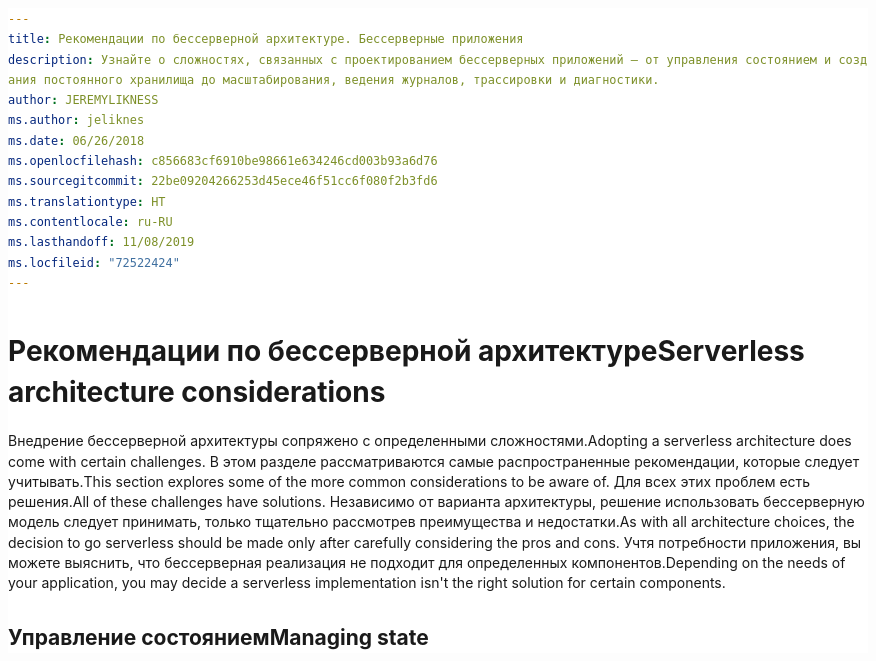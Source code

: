 ```yaml
---
title: Рекомендации по бессерверной архитектуре. Бессерверные приложения
description: Узнайте о сложностях, связанных с проектированием бессерверных приложений — от управления состоянием и создания постоянного хранилища до масштабирования, ведения журналов, трассировки и диагностики.
author: JEREMYLIKNESS
ms.author: jeliknes
ms.date: 06/26/2018
ms.openlocfilehash: c856683cf6910be98661e634246cd003b93a6d76
ms.sourcegitcommit: 22be09204266253d45ece46f51cc6f080f2b3fd6
ms.translationtype: HT
ms.contentlocale: ru-RU
ms.lasthandoff: 11/08/2019
ms.locfileid: "72522424"
---
```

# <a name="serverless-architecture-considerations"></a><span data-ttu-id="ce4e9-103">Рекомендации по бессерверной архитектуре</span><span class="sxs-lookup"><span data-stu-id="ce4e9-103">Serverless architecture considerations</span></span>

<span data-ttu-id="ce4e9-104">Внедрение бессерверной архитектуры сопряжено с определенными сложностями.</span><span class="sxs-lookup"><span data-stu-id="ce4e9-104">Adopting a serverless architecture does come with certain challenges.</span></span> <span data-ttu-id="ce4e9-105">В этом разделе рассматриваются самые распространенные рекомендации, которые следует учитывать.</span><span class="sxs-lookup"><span data-stu-id="ce4e9-105">This section explores some of the more common considerations to be aware of.</span></span> <span data-ttu-id="ce4e9-106">Для всех этих проблем есть решения.</span><span class="sxs-lookup"><span data-stu-id="ce4e9-106">All of these challenges have solutions.</span></span> <span data-ttu-id="ce4e9-107">Независимо от варианта архитектуры, решение использовать бессерверную модель следует принимать, только тщательно рассмотрев преимущества и недостатки.</span><span class="sxs-lookup"><span data-stu-id="ce4e9-107">As with all architecture choices, the decision to go serverless should be made only after carefully considering the pros and cons.</span></span> <span data-ttu-id="ce4e9-108">Учтя потребности приложения, вы можете выяснить, что бессерверная реализация не подходит для определенных компонентов.</span><span class="sxs-lookup"><span data-stu-id="ce4e9-108">Depending on the needs of your application, you may decide a serverless implementation isn't the right solution for certain components.</span></span>

## <a name="managing-state"></a><span data-ttu-id="ce4e9-109">Управление состоянием</span><span class="sxs-lookup"><span data-stu-id="ce4e9-109">Managing state</span></span>
